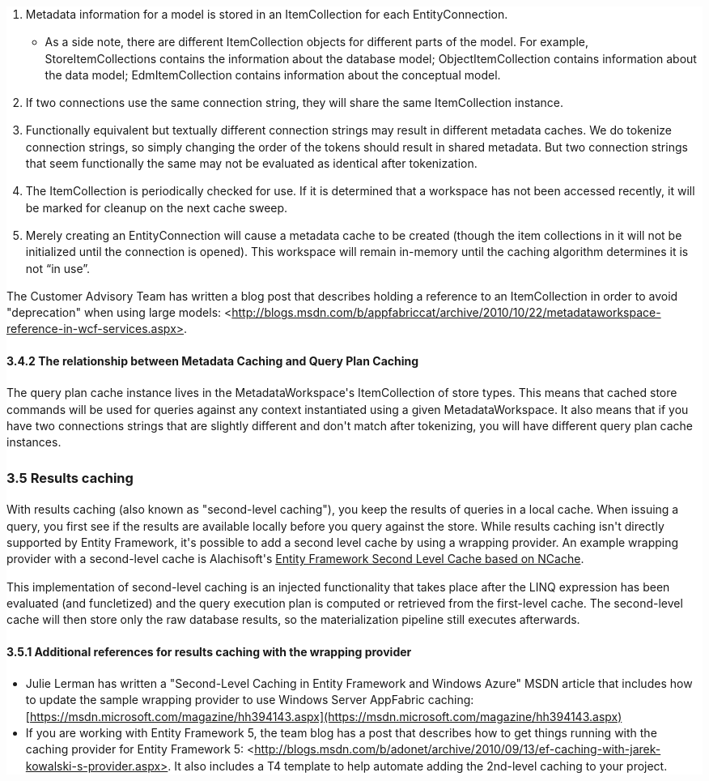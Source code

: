 1.  Metadata information for a model is stored in an ItemCollection for each EntityConnection.
    -   As a side note, there are different ItemCollection objects for different parts of the model. For example, StoreItemCollections contains the information about the database model; ObjectItemCollection contains information about the data model; EdmItemCollection contains information about the conceptual model.

2.  If two connections use the same connection string, they will share the same ItemCollection instance.
3.  Functionally equivalent but textually different connection strings may result in different metadata caches. We do tokenize connection strings, so simply changing the order of the tokens should result in shared metadata. But two connection strings that seem functionally the same may not be evaluated as identical after tokenization.
4.  The ItemCollection is periodically checked for use. If it is determined that a workspace has not been accessed recently, it will be marked for cleanup on the next cache sweep.
5.  Merely creating an EntityConnection will cause a metadata cache to be created (though the item collections in it will not be initialized until the connection is opened). This workspace will remain in-memory until the caching algorithm determines it is not “in use”.

The Customer Advisory Team has written a blog post that describes holding a reference to an ItemCollection in order to avoid "deprecation" when using large models: \<http://blogs.msdn.com/b/appfabriccat/archive/2010/10/22/metadataworkspace-reference-in-wcf-services.aspx>.

#### 3.4.2 The relationship between Metadata Caching and Query Plan Caching

The query plan cache instance lives in the MetadataWorkspace's ItemCollection of store types. This means that cached store commands will be used for queries against any context instantiated using a given MetadataWorkspace. It also means that if you have two connections strings that are slightly different and don't match after tokenizing, you will have different query plan cache instances.

### 3.5 Results caching

With results caching (also known as "second-level caching"), you keep the results of queries in a local cache. When issuing a query, you first see if the results are available locally before you query against the store. While results caching isn't directly supported by Entity Framework, it's possible to add a second level cache by using a wrapping provider. An example wrapping provider with a second-level cache is Alachisoft's [Entity Framework Second Level Cache based on NCache](http://www.alachisoft.com/ncache/entity-framework.html).

This implementation of second-level caching is an injected functionality that takes place after the LINQ expression has been evaluated (and funcletized) and the query execution plan is computed or retrieved from the first-level cache. The second-level cache will then store only the raw database results, so the materialization pipeline still executes afterwards.

#### 3.5.1 Additional references for results caching with the wrapping provider

-   Julie Lerman has written a "Second-Level Caching in Entity Framework and Windows Azure" MSDN article that includes how to update the sample wrapping provider to use Windows Server AppFabric caching: [https://msdn.microsoft.com/magazine/hh394143.aspx](https://msdn.microsoft.com/magazine/hh394143.aspx)
-   If you are working with Entity Framework 5, the team blog has a post that describes how to get things running with the caching provider for Entity Framework 5: \<http://blogs.msdn.com/b/adonet/archive/2010/09/13/ef-caching-with-jarek-kowalski-s-provider.aspx>. It also includes a T4 template to help automate adding the 2nd-level caching to your project.
